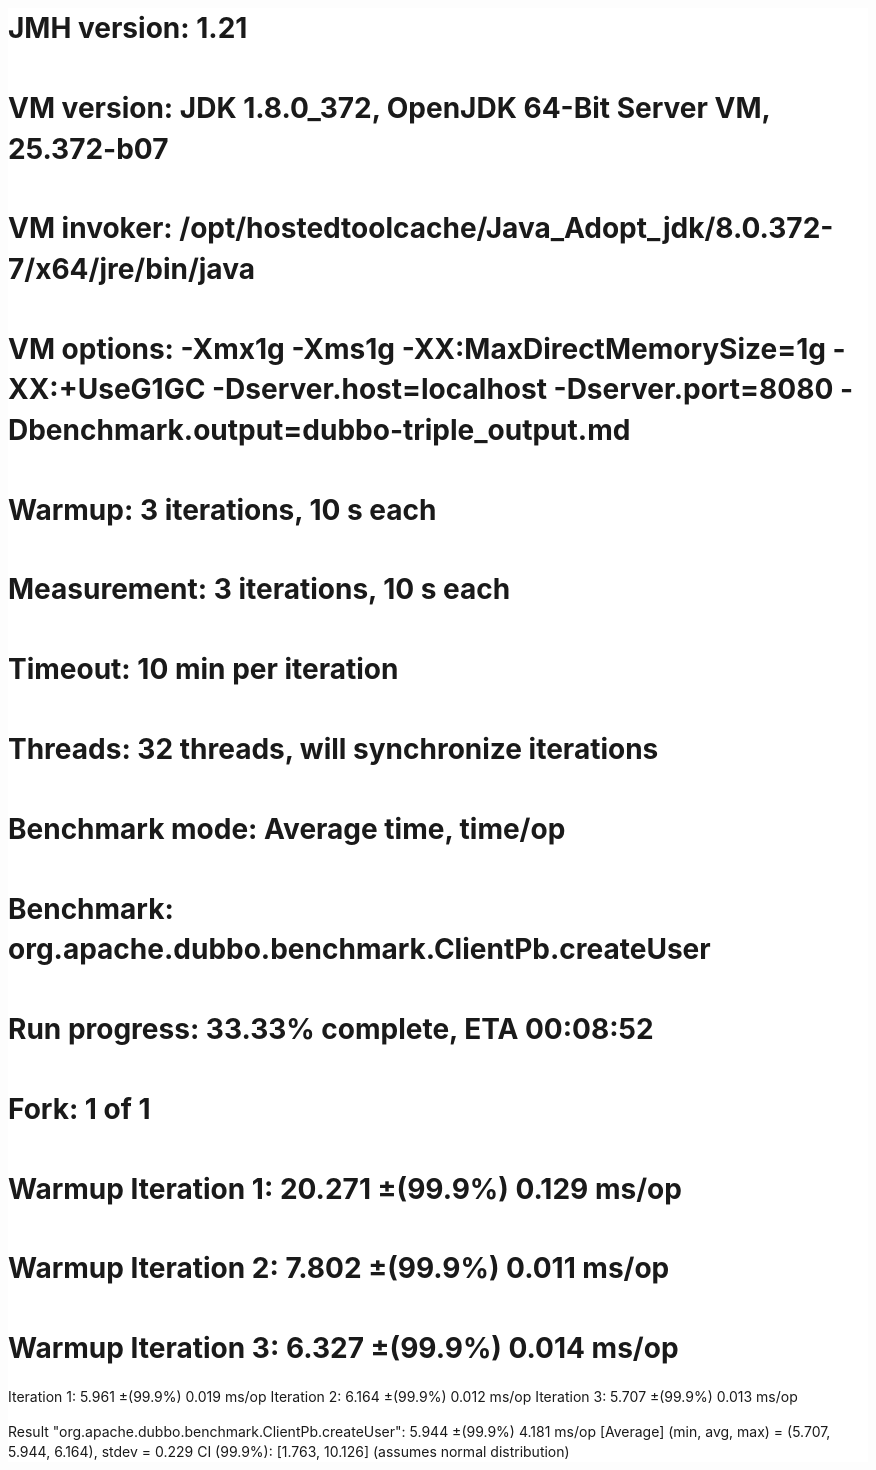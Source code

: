 
# JMH version: 1.21
# VM version: JDK 1.8.0_372, OpenJDK 64-Bit Server VM, 25.372-b07
# VM invoker: /opt/hostedtoolcache/Java_Adopt_jdk/8.0.372-7/x64/jre/bin/java
# VM options: -Xmx1g -Xms1g -XX:MaxDirectMemorySize=1g -XX:+UseG1GC -Dserver.host=localhost -Dserver.port=8080 -Dbenchmark.output=dubbo-triple_output.md
# Warmup: 3 iterations, 10 s each
# Measurement: 3 iterations, 10 s each
# Timeout: 10 min per iteration
# Threads: 32 threads, will synchronize iterations
# Benchmark mode: Average time, time/op
# Benchmark: org.apache.dubbo.benchmark.ClientPb.createUser

# Run progress: 33.33% complete, ETA 00:08:52
# Fork: 1 of 1
# Warmup Iteration   1: 20.271 ±(99.9%) 0.129 ms/op
# Warmup Iteration   2: 7.802 ±(99.9%) 0.011 ms/op
# Warmup Iteration   3: 6.327 ±(99.9%) 0.014 ms/op
Iteration   1: 5.961 ±(99.9%) 0.019 ms/op
Iteration   2: 6.164 ±(99.9%) 0.012 ms/op
Iteration   3: 5.707 ±(99.9%) 0.013 ms/op


Result "org.apache.dubbo.benchmark.ClientPb.createUser":
  5.944 ±(99.9%) 4.181 ms/op [Average]
  (min, avg, max) = (5.707, 5.944, 6.164), stdev = 0.229
  CI (99.9%): [1.763, 10.126] (assumes normal distribution)
